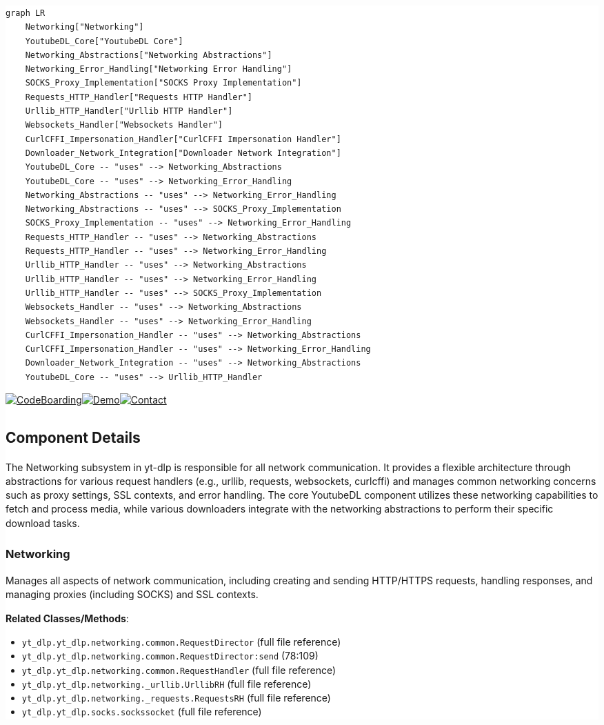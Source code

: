 ```mermaid
graph LR
    Networking["Networking"]
    YoutubeDL_Core["YoutubeDL Core"]
    Networking_Abstractions["Networking Abstractions"]
    Networking_Error_Handling["Networking Error Handling"]
    SOCKS_Proxy_Implementation["SOCKS Proxy Implementation"]
    Requests_HTTP_Handler["Requests HTTP Handler"]
    Urllib_HTTP_Handler["Urllib HTTP Handler"]
    Websockets_Handler["Websockets Handler"]
    CurlCFFI_Impersonation_Handler["CurlCFFI Impersonation Handler"]
    Downloader_Network_Integration["Downloader Network Integration"]
    YoutubeDL_Core -- "uses" --> Networking_Abstractions
    YoutubeDL_Core -- "uses" --> Networking_Error_Handling
    Networking_Abstractions -- "uses" --> Networking_Error_Handling
    Networking_Abstractions -- "uses" --> SOCKS_Proxy_Implementation
    SOCKS_Proxy_Implementation -- "uses" --> Networking_Error_Handling
    Requests_HTTP_Handler -- "uses" --> Networking_Abstractions
    Requests_HTTP_Handler -- "uses" --> Networking_Error_Handling
    Urllib_HTTP_Handler -- "uses" --> Networking_Abstractions
    Urllib_HTTP_Handler -- "uses" --> Networking_Error_Handling
    Urllib_HTTP_Handler -- "uses" --> SOCKS_Proxy_Implementation
    Websockets_Handler -- "uses" --> Networking_Abstractions
    Websockets_Handler -- "uses" --> Networking_Error_Handling
    CurlCFFI_Impersonation_Handler -- "uses" --> Networking_Abstractions
    CurlCFFI_Impersonation_Handler -- "uses" --> Networking_Error_Handling
    Downloader_Network_Integration -- "uses" --> Networking_Abstractions
    YoutubeDL_Core -- "uses" --> Urllib_HTTP_Handler
```
[![CodeBoarding](https://img.shields.io/badge/Generated%20by-CodeBoarding-9cf?style=flat-square)](https://github.com/CodeBoarding/GeneratedOnBoardings)[![Demo](https://img.shields.io/badge/Try%20our-Demo-blue?style=flat-square)](https://www.codeboarding.org/demo)[![Contact](https://img.shields.io/badge/Contact%20us%20-%20contact@codeboarding.org-lightgrey?style=flat-square)](mailto:contact@codeboarding.org)

## Component Details

The Networking subsystem in yt-dlp is responsible for all network communication. It provides a flexible architecture through abstractions for various request handlers (e.g., urllib, requests, websockets, curlcffi) and manages common networking concerns such as proxy settings, SSL contexts, and error handling. The core YoutubeDL component utilizes these networking capabilities to fetch and process media, while various downloaders integrate with the networking abstractions to perform their specific download tasks.

### Networking
Manages all aspects of network communication, including creating and sending HTTP/HTTPS requests, handling responses, and managing proxies (including SOCKS) and SSL contexts.


**Related Classes/Methods**:

- `yt_dlp.yt_dlp.networking.common.RequestDirector` (full file reference)
- `yt_dlp.yt_dlp.networking.common.RequestDirector:send` (78:109)
- `yt_dlp.yt_dlp.networking.common.RequestHandler` (full file reference)
- `yt_dlp.yt_dlp.networking._urllib.UrllibRH` (full file reference)
- `yt_dlp.yt_dlp.networking._requests.RequestsRH` (full file reference)
- `yt_dlp.yt_dlp.socks.sockssocket` (full file reference)

